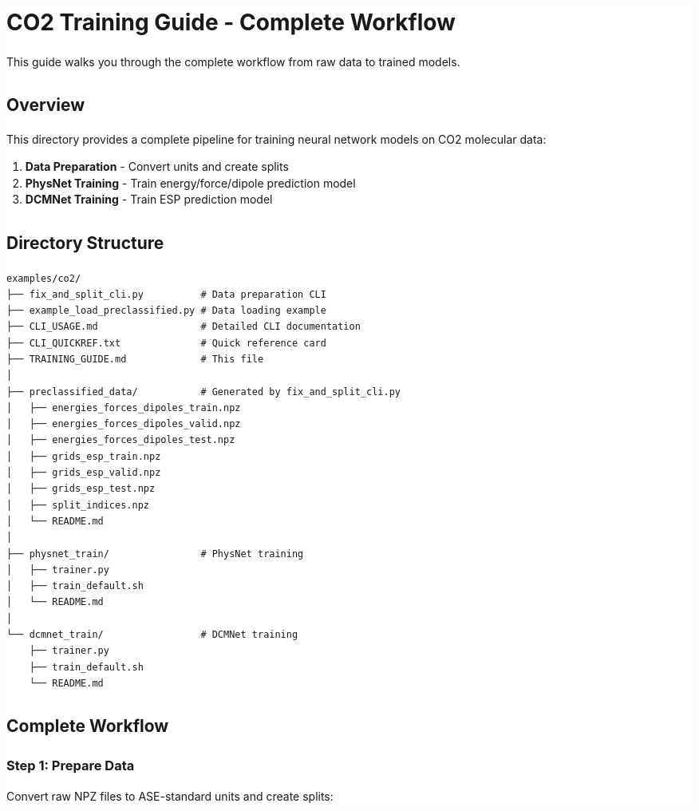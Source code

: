 # CO2 Training Guide - Complete Workflow

This guide walks you through the complete workflow from raw data to trained models.

## Overview

This directory provides a complete pipeline for training neural network models on CO2 molecular data:

1. **Data Preparation** - Convert units and create splits
2. **PhysNet Training** - Train energy/force/dipole prediction model
3. **DCMNet Training** - Train ESP prediction model

## Directory Structure

```
examples/co2/
├── fix_and_split_cli.py          # Data preparation CLI
├── example_load_preclassified.py # Data loading example
├── CLI_USAGE.md                  # Detailed CLI documentation
├── CLI_QUICKREF.txt              # Quick reference card
├── TRAINING_GUIDE.md             # This file
│
├── preclassified_data/           # Generated by fix_and_split_cli.py
│   ├── energies_forces_dipoles_train.npz
│   ├── energies_forces_dipoles_valid.npz
│   ├── energies_forces_dipoles_test.npz
│   ├── grids_esp_train.npz
│   ├── grids_esp_valid.npz
│   ├── grids_esp_test.npz
│   ├── split_indices.npz
│   └── README.md
│
├── physnet_train/                # PhysNet training
│   ├── trainer.py
│   ├── train_default.sh
│   └── README.md
│
└── dcmnet_train/                 # DCMNet training
    ├── trainer.py
    ├── train_default.sh
    └── README.md
```

## Complete Workflow

### Step 1: Prepare Data

Convert raw NPZ files to ASE-standard units and create splits:
